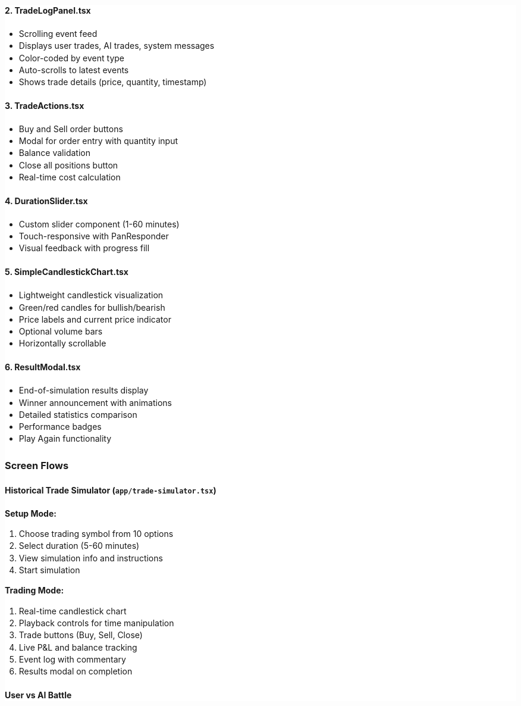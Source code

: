 #### 2. **TradeLogPanel.tsx**
- Scrolling event feed
- Displays user trades, AI trades, system messages
- Color-coded by event type
- Auto-scrolls to latest events
- Shows trade details (price, quantity, timestamp)

#### 3. **TradeActions.tsx**
- Buy and Sell order buttons
- Modal for order entry with quantity input
- Balance validation
- Close all positions button
- Real-time cost calculation

#### 4. **DurationSlider.tsx**
- Custom slider component (1-60 minutes)
- Touch-responsive with PanResponder
- Visual feedback with progress fill

#### 5. **SimpleCandlestickChart.tsx**
- Lightweight candlestick visualization
- Green/red candles for bullish/bearish
- Price labels and current price indicator
- Optional volume bars
- Horizontally scrollable

#### 6. **ResultModal.tsx**
- End-of-simulation results display
- Winner announcement with animations
- Detailed statistics comparison
- Performance badges
- Play Again functionality

### Screen Flows

#### Historical Trade Simulator (`app/trade-simulator.tsx`)

**Setup Mode:**
1. Choose trading symbol from 10 options
2. Select duration (5-60 minutes)
3. View simulation info and instructions
4. Start simulation

**Trading Mode:**
1. Real-time candlestick chart
2. Playback controls for time manipulation
3. Trade buttons (Buy, Sell, Close)
4. Live P&L and balance tracking
5. Event log with commentary
6. Results modal on completion

#### User vs AI Battle
